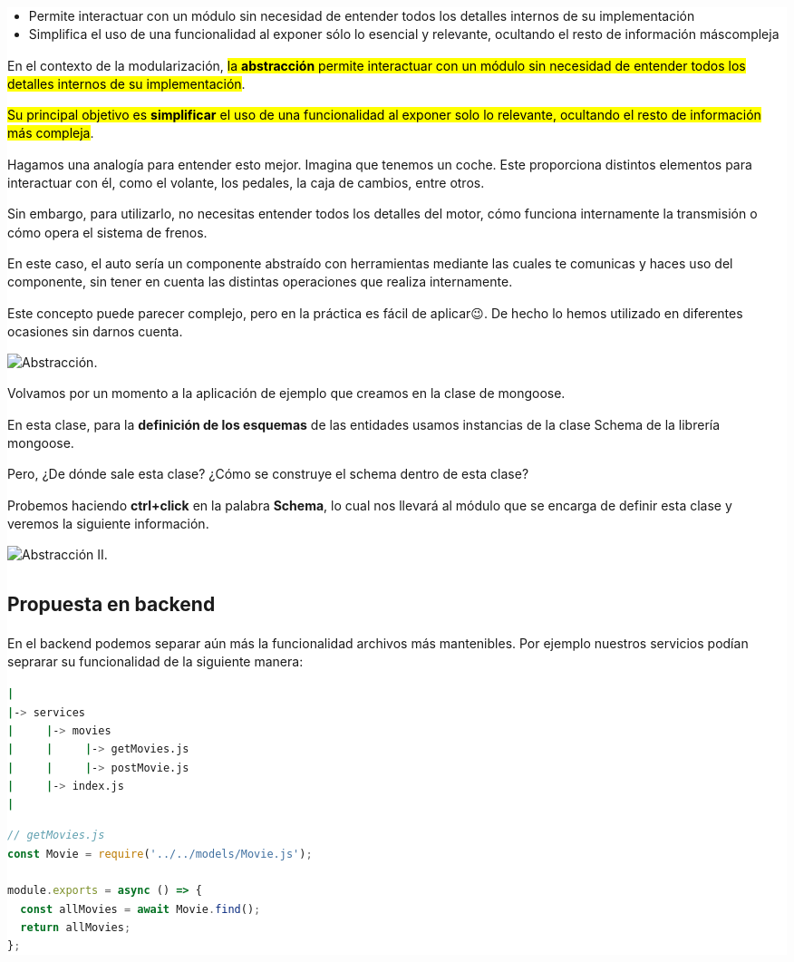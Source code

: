 - Permite interactuar con un módulo sin necesidad de entender todos los detalles internos de su implementación
- Simplifica el uso de una funcionalidad al exponer sólo lo esencial y relevante, ocultando el resto de información máscompleja

En el contexto de la modularización, <mark>la **abstracción** permite interactuar con un módulo sin necesidad de entender todos los detalles internos de su implementación</mark>.

<mark>Su principal objetivo es **simplificar** el uso de una funcionalidad al exponer solo lo relevante, ocultando el resto de información más compleja</mark>.

Hagamos una analogía para entender esto mejor. Imagina que tenemos un coche. Este proporciona distintos elementos para interactuar con él, como el volante, los pedales, la caja de cambios, entre otros.

Sin embargo, para utilizarlo, no necesitas entender todos los detalles del motor, cómo funciona internamente la transmisión o cómo opera el sistema de frenos.

En este caso, el auto sería un componente abstraído con herramientas mediante las cuales te comunicas y haces uso del componente, sin tener en cuenta las distintas operaciones que realiza internamente.

Este concepto puede parecer complejo, pero en la práctica es fácil de aplicar😉. De hecho lo hemos utilizado en diferentes ocasiones sin darnos cuenta.

![Abstracción.](/astro-doc-full-stack/images/m2/clase13-abstraccion.png)

Volvamos por un momento a la aplicación de ejemplo que creamos en la clase de mongoose.

En esta clase, para la **definición de los esquemas** de las entidades usamos instancias de la clase Schema de la librería mongoose.

Pero, ¿De dónde sale esta clase? ¿Cómo se construye el schema dentro de esta clase?

Probemos haciendo **ctrl+click** en la palabra **Schema**, lo cual nos llevará al módulo que se encarga de definir esta clase y veremos la siguiente información.

![Abstracción II.](/astro-doc-full-stack/images/m2/clase13-abstraccion2.png)

## Propuesta en backend

En el backend podemos separar aún más la funcionalidad archivos más mantenibles. Por ejemplo nuestros servicios podían seprarar su funcionalidad de la siguiente manera:

```bash
|
|-> services
|     |-> movies
|     |     |-> getMovies.js
|     |     |-> postMovie.js
|     |-> index.js
|
```

```javascript
// getMovies.js
const Movie = require('../../models/Movie.js');

module.exports = async () => {
  const allMovies = await Movie.find();
  return allMovies;
};
```
